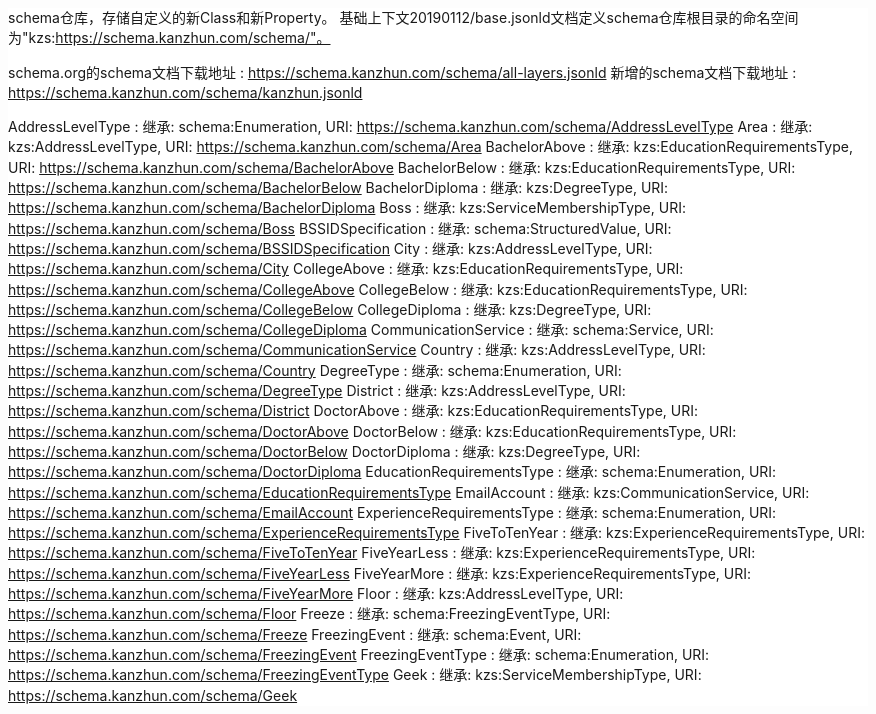 schema仓库，存储自定义的新Class和新Property。
基础上下文20190112/base.jsonld文档定义schema仓库根目录的命名空间为"kzs:https://schema.kanzhun.com/schema/"。

schema.org的schema文档下载地址 : https://schema.kanzhun.com/schema/all-layers.jsonld
新增的schema文档下载地址       : https://schema.kanzhun.com/schema/kanzhun.jsonld

AddressLevelType           : 继承: schema:Enumeration,             URI: https://schema.kanzhun.com/schema/AddressLevelType
Area                       : 继承: kzs:AddressLevelType,           URI: https://schema.kanzhun.com/schema/Area
BachelorAbove              : 继承: kzs:EducationRequirementsType,  URI: https://schema.kanzhun.com/schema/BachelorAbove
BachelorBelow              : 继承: kzs:EducationRequirementsType,  URI: https://schema.kanzhun.com/schema/BachelorBelow
BachelorDiploma            : 继承: kzs:DegreeType,                 URI: https://schema.kanzhun.com/schema/BachelorDiploma
Boss                       : 继承: kzs:ServiceMembershipType,      URI: https://schema.kanzhun.com/schema/Boss
BSSIDSpecification         : 继承: schema:StructuredValue,         URI: https://schema.kanzhun.com/schema/BSSIDSpecification
City                       : 继承: kzs:AddressLevelType,           URI: https://schema.kanzhun.com/schema/City
CollegeAbove               : 继承: kzs:EducationRequirementsType,  URI: https://schema.kanzhun.com/schema/CollegeAbove
CollegeBelow               : 继承: kzs:EducationRequirementsType,  URI: https://schema.kanzhun.com/schema/CollegeBelow
CollegeDiploma             : 继承: kzs:DegreeType,                 URI: https://schema.kanzhun.com/schema/CollegeDiploma
CommunicationService       : 继承: schema:Service,                 URI: https://schema.kanzhun.com/schema/CommunicationService
Country                    : 继承: kzs:AddressLevelType,           URI: https://schema.kanzhun.com/schema/Country
DegreeType                 : 继承: schema:Enumeration,             URI: https://schema.kanzhun.com/schema/DegreeType
District                   : 继承: kzs:AddressLevelType,           URI: https://schema.kanzhun.com/schema/District
DoctorAbove                : 继承: kzs:EducationRequirementsType,  URI: https://schema.kanzhun.com/schema/DoctorAbove
DoctorBelow                : 继承: kzs:EducationRequirementsType,  URI: https://schema.kanzhun.com/schema/DoctorBelow
DoctorDiploma              : 继承: kzs:DegreeType,                 URI: https://schema.kanzhun.com/schema/DoctorDiploma
EducationRequirementsType  : 继承: schema:Enumeration,             URI: https://schema.kanzhun.com/schema/EducationRequirementsType
EmailAccount               : 继承: kzs:CommunicationService,       URI: https://schema.kanzhun.com/schema/EmailAccount
ExperienceRequirementsType : 继承: schema:Enumeration,             URI: https://schema.kanzhun.com/schema/ExperienceRequirementsType
FiveToTenYear              : 继承: kzs:ExperienceRequirementsType, URI: https://schema.kanzhun.com/schema/FiveToTenYear
FiveYearLess               : 继承: kzs:ExperienceRequirementsType, URI: https://schema.kanzhun.com/schema/FiveYearLess
FiveYearMore               : 继承: kzs:ExperienceRequirementsType, URI: https://schema.kanzhun.com/schema/FiveYearMore
Floor                      : 继承: kzs:AddressLevelType,           URI: https://schema.kanzhun.com/schema/Floor
Freeze                     : 继承: schema:FreezingEventType,       URI: https://schema.kanzhun.com/schema/Freeze
FreezingEvent              : 继承: schema:Event,                   URI: https://schema.kanzhun.com/schema/FreezingEvent
FreezingEventType          : 继承: schema:Enumeration,             URI: https://schema.kanzhun.com/schema/FreezingEventType
Geek                       : 继承: kzs:ServiceMembershipType,      URI: https://schema.kanzhun.com/schema/Geek